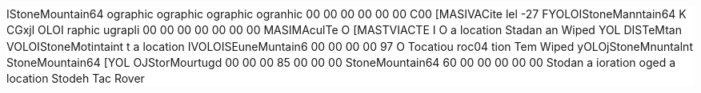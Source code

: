 IStoneMountain64
ographic
ographic
ographic
ogranhic
00
00
00
00
00
00
C00
[MASIVACite
lel
-27
FYOLOIStoneManntain64 K CGxjl
OLOI
raphic
ugrapli
00
00
00
00
00
00
00
MASIMAculTe O
[MASTVIACTE I
O a location
Stadan
an Wiped
YOL DISTeMtan
VOLOIStoneMotintaint
t a location
IVOLOISEuneMuntain6
00
00
00
00
97
O Tocatiou
roc04
tion
Tem Wiped
yOLOjStoneMnuntalnt
StoneMountain64
[YOL OJStorMourtugd
00
00
00
85
00
00
00
StoneMountain64
60
00
00
00
00
00
Stodan a ioration
oged a location
Stodeh Tac Rover